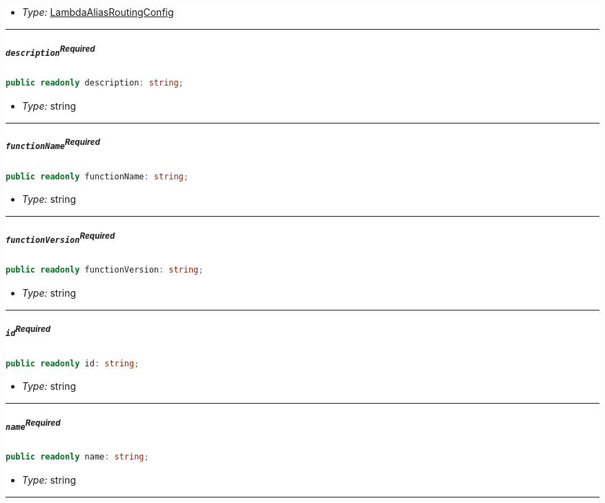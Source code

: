 - *Type:* <a href="#@cdktf/aws-cdk.lambdaAlias.LambdaAliasRoutingConfig">LambdaAliasRoutingConfig</a>

---

##### `description`<sup>Required</sup> <a name="description" id="@cdktf/aws-cdk.lambdaAlias.LambdaAlias.property.description"></a>

```typescript
public readonly description: string;
```

- *Type:* string

---

##### `functionName`<sup>Required</sup> <a name="functionName" id="@cdktf/aws-cdk.lambdaAlias.LambdaAlias.property.functionName"></a>

```typescript
public readonly functionName: string;
```

- *Type:* string

---

##### `functionVersion`<sup>Required</sup> <a name="functionVersion" id="@cdktf/aws-cdk.lambdaAlias.LambdaAlias.property.functionVersion"></a>

```typescript
public readonly functionVersion: string;
```

- *Type:* string

---

##### `id`<sup>Required</sup> <a name="id" id="@cdktf/aws-cdk.lambdaAlias.LambdaAlias.property.id"></a>

```typescript
public readonly id: string;
```

- *Type:* string

---

##### `name`<sup>Required</sup> <a name="name" id="@cdktf/aws-cdk.lambdaAlias.LambdaAlias.property.name"></a>

```typescript
public readonly name: string;
```

- *Type:* string

---